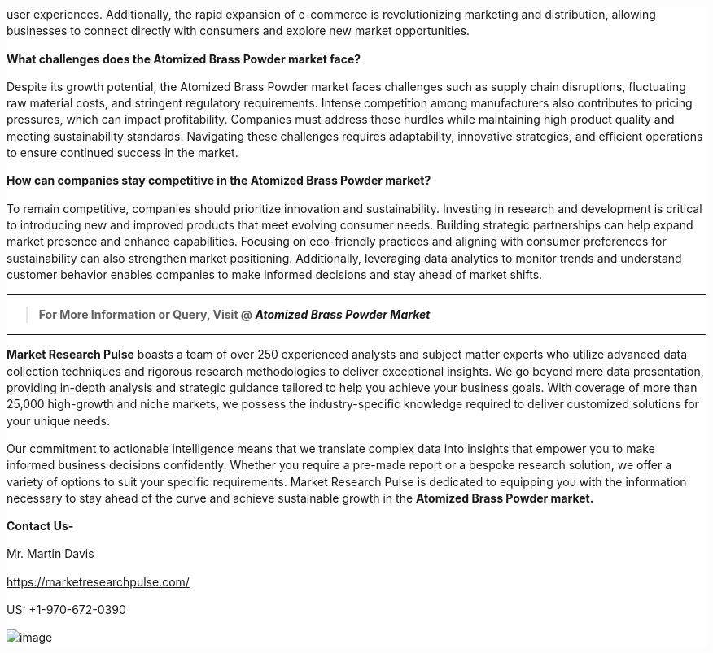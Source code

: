 user experiences. Additionally, the rapid expansion of e-commerce is revolutionizing marketing and distribution, allowing businesses to connect directly with consumers and explore new market opportunities.</p><p><strong>What challenges does the Atomized Brass Powder market face?</strong></p><p>Despite its growth potential, the Atomized Brass Powder market faces challenges such as supply chain disruptions, fluctuating raw material costs, and stringent regulatory requirements. Intense competition among manufacturers also contributes to pricing pressures, which can impact profitability. Companies must address these hurdles while maintaining high product quality and meeting sustainability standards. Navigating these challenges requires adaptability, innovative strategies, and efficient operations to ensure continued success in the market.</p><p><strong>How can companies stay competitive in the Atomized Brass Powder market?</strong></p><p>To remain competitive, companies should prioritize innovation and sustainability. Investing in research and development is critical to introducing new and improved products that meet evolving consumer needs. Building strategic partnerships can help expand market presence and enhance capabilities. Focusing on eco-friendly practices and aligning with consumer preferences for sustainability can also strengthen market positioning. Additionally, leveraging data analytics to monitor trends and understand customer behavior enables companies to make informed decisions and stay ahead of market shifts.</p><hr /><blockquote><p><strong>For More Information or Query, Visit @&nbsp;<em><a href="https://marketresearchpulse.com/report/106874/atomized-brass-powder-market?utm_source=Linkedin&utm_medium=030">Atomized Brass Powder Market</a></em></strong></p></blockquote><hr /><p><strong>Market Research Pulse</strong> boasts a team of over 250 experienced analysts and subject matter experts who utilize advanced data collection techniques and rigorous research methodologies to deliver exceptional insights. We go beyond mere data presentation, providing in-depth analysis and strategic guidance tailored to help you achieve your business goals. With coverage of more than 25,000 high-growth and niche markets, we possess the industry-specific knowledge required to deliver customized solutions for your unique needs.</p><p>Our commitment to actionable intelligence means that we translate complex data into insights that empower you to make informed business decisions confidently. Whether you require a pre-made report or a bespoke research solution, we offer a variety of options to suit your specific requirements. Market Research Pulse is dedicated to equipping you with the information necessary to stay ahead of the curve and achieve sustainable growth in the <strong>Atomized Brass Powder market.</strong></p><p><strong>Contact Us-</strong></p><p>Mr. Martin Davis</p><p>https://marketresearchpulse.com/</p><p>US: +1-970-672-0390</p>
![image](https://github.com/user-attachments/assets/1dffea3b-13a2-4afc-a9f4-8f396b432a81)
